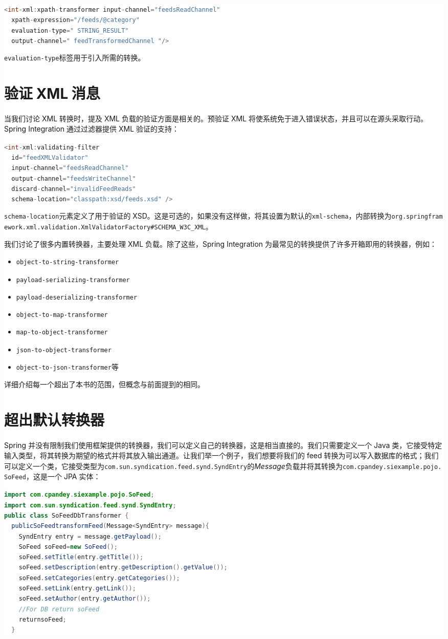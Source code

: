 ```java
<int-xml:xpath-transformer input-channel="feedsReadChannel" 
  xpath-expression="/feeds/@category"
  evaluation-type=" STRING_RESULT" 
  output-channel=" feedTransformedChannel "/>
```

`evaluation-type`标签用于引入所需的转换。

# 验证 XML 消息

当我们讨论 XML 转换时，提及 XML 负载的验证方面是相关的。预验证 XML 将使系统免于进入错误状态，并且可以在源头采取行动。Spring Integration 通过过滤器提供 XML 验证的支持：

```java
<int-xml:validating-filter 
  id="feedXMLValidator" 
  input-channel="feedsReadChannel" 
  output-channel="feedsWriteChannel" 
  discard-channel="invalidFeedReads" 
  schema-location="classpath:xsd/feeds.xsd" />
```

`schema-location`元素定义了用于验证的 XSD。这是可选的，如果没有这样做，将其设置为默认的`xml-schema`，内部转换为`org.springframework.xml.validation.XmlValidatorFactory#SCHEMA_W3C_XML`。

我们讨论了很多内置转换器，主要处理 XML 负载。除了这些，Spring Integration 为最常见的转换提供了许多开箱即用的转换器，例如：

+   `object-to-string-transformer`

+   `payload-serializing-transformer`

+   `payload-deserializing-transformer`

+   `object-to-map-transformer`

+   `map-to-object-transformer`

+   `json-to-object-transformer`

+   `object-to-json-transformer`等

详细介绍每一个超出了本书的范围，但概念与前面提到的相同。

# 超出默认转换器

Spring 并没有限制我们使用框架提供的转换器，我们可以定义自己的转换器，这是相当直接的。我们只需要定义一个 Java 类，它接受特定输入类型，将其转换为期望的格式并将其放入输出通道。让我们举一个例子，我们想要将我们的 feed 转换为可以写入数据库的格式；我们可以定义一个类，它接受类型为`com.sun.syndication.feed.synd.SyndEntry`的*Message*负载并将其转换为`com.cpandey.siexample.pojo.SoFeed`，这是一个 JPA 实体：

```java
import com.cpandey.siexample.pojo.SoFeed;
import com.sun.syndication.feed.synd.SyndEntry;
public class SoFeedDbTransformer {
  publicSoFeedtransformFeed(Message<SyndEntry> message){
    SyndEntry entry = message.getPayload();
    SoFeed soFeed=new SoFeed();
    soFeed.setTitle(entry.getTitle());
    soFeed.setDescription(entry.getDescription().getValue());
    soFeed.setCategories(entry.getCategories());
    soFeed.setLink(entry.getLink());
    soFeed.setAuthor(entry.getAuthor());
    //For DB return soFeed
    returnsoFeed;
  }
```
